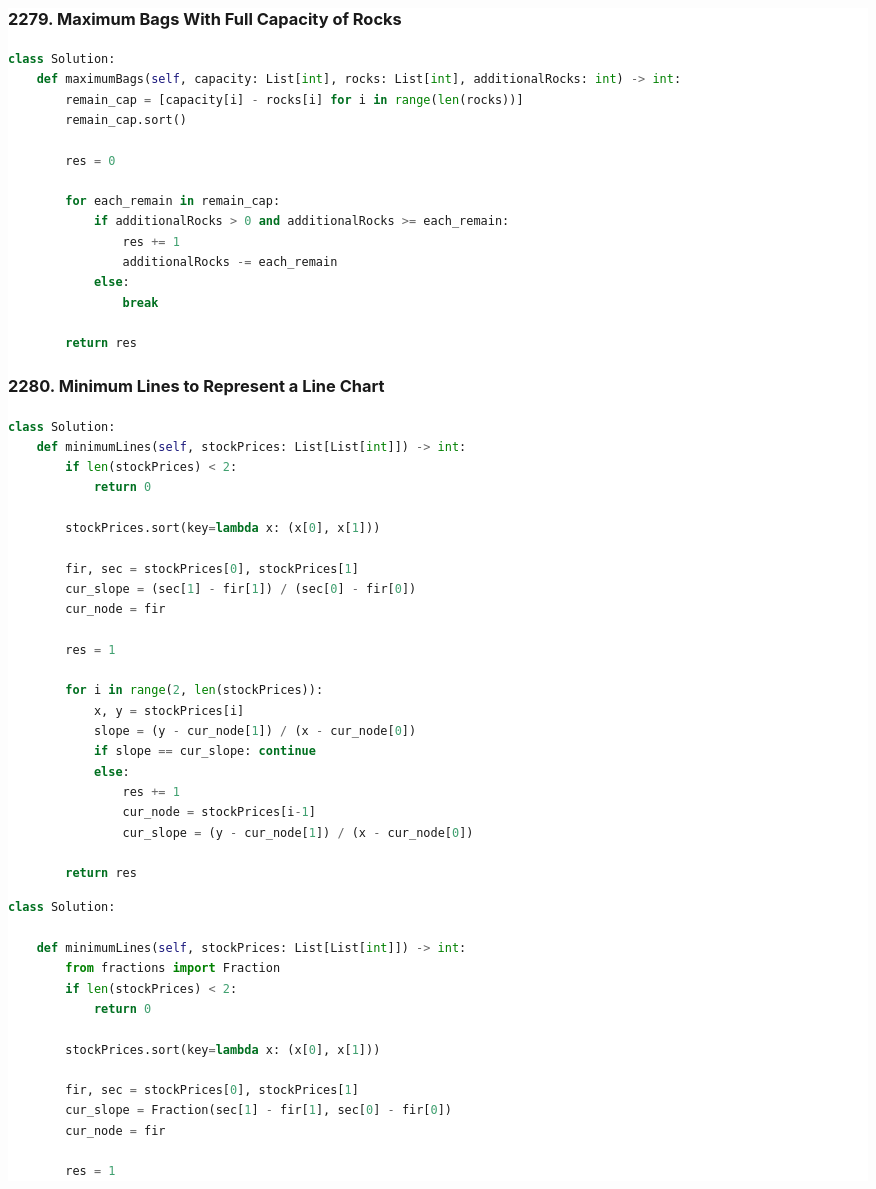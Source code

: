 

### 2279. Maximum Bags With Full Capacity of Rocks

```python
class Solution:
    def maximumBags(self, capacity: List[int], rocks: List[int], additionalRocks: int) -> int:
        remain_cap = [capacity[i] - rocks[i] for i in range(len(rocks))]
        remain_cap.sort()
        
        res = 0
        
        for each_remain in remain_cap:
            if additionalRocks > 0 and additionalRocks >= each_remain:
                res += 1
                additionalRocks -= each_remain
            else:
                break
        
        return res
```



### 2280. Minimum Lines to Represent a Line Chart

```python
class Solution:
    def minimumLines(self, stockPrices: List[List[int]]) -> int:
        if len(stockPrices) < 2:
            return 0
        
        stockPrices.sort(key=lambda x: (x[0], x[1]))
        
        fir, sec = stockPrices[0], stockPrices[1]
        cur_slope = (sec[1] - fir[1]) / (sec[0] - fir[0])
        cur_node = fir
        
        res = 1
        
        for i in range(2, len(stockPrices)):
            x, y = stockPrices[i]
            slope = (y - cur_node[1]) / (x - cur_node[0])
            if slope == cur_slope: continue
            else:
                res += 1
                cur_node = stockPrices[i-1]
                cur_slope = (y - cur_node[1]) / (x - cur_node[0])
        
        return res
```

```python
class Solution:
    
    def minimumLines(self, stockPrices: List[List[int]]) -> int:
        from fractions import Fraction
        if len(stockPrices) < 2:
            return 0
        
        stockPrices.sort(key=lambda x: (x[0], x[1]))
        
        fir, sec = stockPrices[0], stockPrices[1]
        cur_slope = Fraction(sec[1] - fir[1], sec[0] - fir[0])
        cur_node = fir
        
        res = 1
```